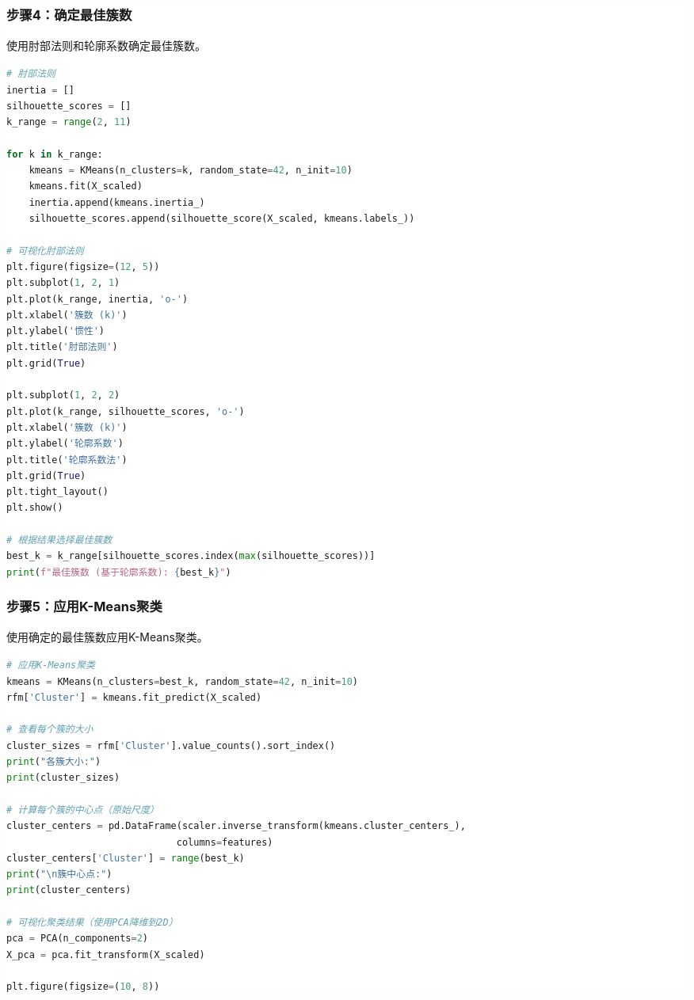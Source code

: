 ### 步骤4：确定最佳簇数

使用肘部法则和轮廓系数确定最佳簇数。

```python
# 肘部法则
inertia = []
silhouette_scores = []
k_range = range(2, 11)

for k in k_range:
    kmeans = KMeans(n_clusters=k, random_state=42, n_init=10)
    kmeans.fit(X_scaled)
    inertia.append(kmeans.inertia_)
    silhouette_scores.append(silhouette_score(X_scaled, kmeans.labels_))

# 可视化肘部法则
plt.figure(figsize=(12, 5))
plt.subplot(1, 2, 1)
plt.plot(k_range, inertia, 'o-')
plt.xlabel('簇数 (k)')
plt.ylabel('惯性')
plt.title('肘部法则')
plt.grid(True)

plt.subplot(1, 2, 2)
plt.plot(k_range, silhouette_scores, 'o-')
plt.xlabel('簇数 (k)')
plt.ylabel('轮廓系数')
plt.title('轮廓系数法')
plt.grid(True)
plt.tight_layout()
plt.show()

# 根据结果选择最佳簇数
best_k = k_range[silhouette_scores.index(max(silhouette_scores))]
print(f"最佳簇数 (基于轮廓系数): {best_k}")
```

### 步骤5：应用K-Means聚类

使用确定的最佳簇数应用K-Means聚类。

```python
# 应用K-Means聚类
kmeans = KMeans(n_clusters=best_k, random_state=42, n_init=10)
rfm['Cluster'] = kmeans.fit_predict(X_scaled)

# 查看每个簇的大小
cluster_sizes = rfm['Cluster'].value_counts().sort_index()
print("各簇大小:")
print(cluster_sizes)

# 计算每个簇的中心点（原始尺度）
cluster_centers = pd.DataFrame(scaler.inverse_transform(kmeans.cluster_centers_), 
                              columns=features)
cluster_centers['Cluster'] = range(best_k)
print("\n簇中心点:")
print(cluster_centers)

# 可视化聚类结果（使用PCA降维到2D）
pca = PCA(n_components=2)
X_pca = pca.fit_transform(X_scaled)

plt.figure(figsize=(10, 8))
```